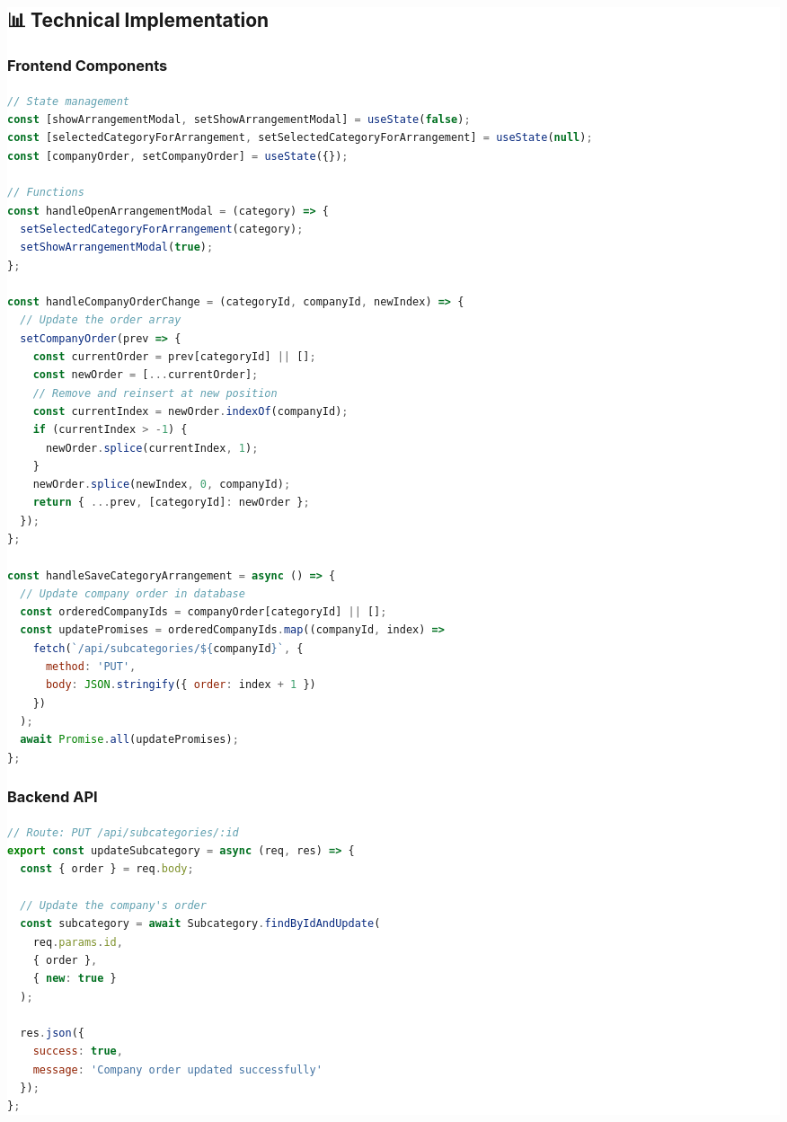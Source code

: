 ## 📊 **Technical Implementation**

### **Frontend Components**
```javascript
// State management
const [showArrangementModal, setShowArrangementModal] = useState(false);
const [selectedCategoryForArrangement, setSelectedCategoryForArrangement] = useState(null);
const [companyOrder, setCompanyOrder] = useState({});

// Functions
const handleOpenArrangementModal = (category) => {
  setSelectedCategoryForArrangement(category);
  setShowArrangementModal(true);
};

const handleCompanyOrderChange = (categoryId, companyId, newIndex) => {
  // Update the order array
  setCompanyOrder(prev => {
    const currentOrder = prev[categoryId] || [];
    const newOrder = [...currentOrder];
    // Remove and reinsert at new position
    const currentIndex = newOrder.indexOf(companyId);
    if (currentIndex > -1) {
      newOrder.splice(currentIndex, 1);
    }
    newOrder.splice(newIndex, 0, companyId);
    return { ...prev, [categoryId]: newOrder };
  });
};

const handleSaveCategoryArrangement = async () => {
  // Update company order in database
  const orderedCompanyIds = companyOrder[categoryId] || [];
  const updatePromises = orderedCompanyIds.map((companyId, index) => 
    fetch(`/api/subcategories/${companyId}`, {
      method: 'PUT',
      body: JSON.stringify({ order: index + 1 })
    })
  );
  await Promise.all(updatePromises);
};
```

### **Backend API**
```javascript
// Route: PUT /api/subcategories/:id
export const updateSubcategory = async (req, res) => {
  const { order } = req.body;
  
  // Update the company's order
  const subcategory = await Subcategory.findByIdAndUpdate(
    req.params.id,
    { order },
    { new: true }
  );
  
  res.json({
    success: true,
    message: 'Company order updated successfully'
  });
};
```
